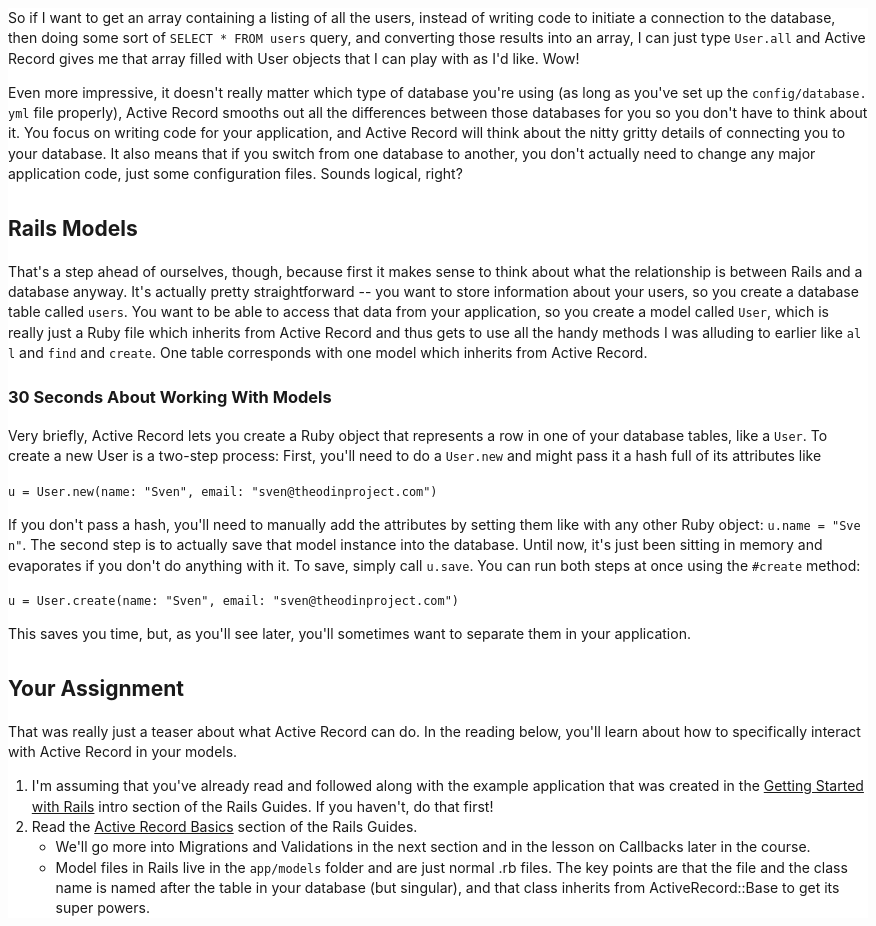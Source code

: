 So if I want to get an array containing a listing of all the users, instead of writing code to initiate a connection to the database, then doing some sort of `SELECT * FROM users` query, and converting those results into an array, I can just type `User.all` and Active Record gives me that array filled with User objects that I can play with as I'd like.  Wow!  

Even more impressive, it doesn't really matter which type of database you're using (as long as you've set up the `config/database.yml` file properly), Active Record smooths out all the differences between those databases for you so you don't have to think about it.  You focus on writing code for your application, and Active Record will think about the nitty gritty details of connecting you to your database.  It also means that if you switch from one database to another, you don't actually need to change any major application code, just some configuration files.  Sounds logical, right?

## Rails Models

That's a step ahead of ourselves, though, because first it makes sense to think about what the relationship is between Rails and a database anyway.  It's actually pretty straightforward -- you want to store information about your users, so you create a database table called `users`.  You want to be able to access that data from your application, so you create a model called `User`, which is really just a Ruby file which inherits from Active Record and thus gets to use all the handy methods I was alluding to earlier like `all` and `find` and `create`.  One table corresponds with one model which inherits from Active Record.

### 30 Seconds About Working With Models

Very briefly, Active Record lets you create a Ruby object that represents a row in one of your database tables, like a `User`.  To create a new User is a two-step process: First, you'll need to do a `User.new` and might pass it a hash full of its attributes like

```language-bash
u = User.new(name: "Sven", email: "sven@theodinproject.com")
```

If you don't pass a hash, you'll need to manually add the attributes by setting them like with any other Ruby object: `u.name = "Sven"`.  The second step is to actually save that model instance into the database.  Until now, it's just been sitting in memory and evaporates if you don't do anything with it.  To save, simply call `u.save`.  You can run both steps at once using the `#create` method:

```language-bash
u = User.create(name: "Sven", email: "sven@theodinproject.com")
```

This saves you time, but, as you'll see later, you'll sometimes want to separate them in your application.

## Your Assignment

That was really just a teaser about what Active Record can do.  In the reading below, you'll learn about how to specifically interact with Active Record in your models.  

1. I'm assuming that you've already read and followed along with the example application that was created in the [Getting Started with Rails](http://guides.rubyonrails.org/getting_started.html) intro section of the Rails Guides.  If you haven't, do that first!
2. Read the [Active Record Basics](http://guides.rubyonrails.org/active_record_basics.html) section of the Rails Guides.  
    * We'll go more into Migrations and Validations in the next section and in the lesson on Callbacks later in the course.
    * Model files in Rails live in the `app/models` folder and are just normal .rb files.  The key points are that the file and the class name is named after the table in your database (but singular), and that class inherits from ActiveRecord::Base to get its super powers.
